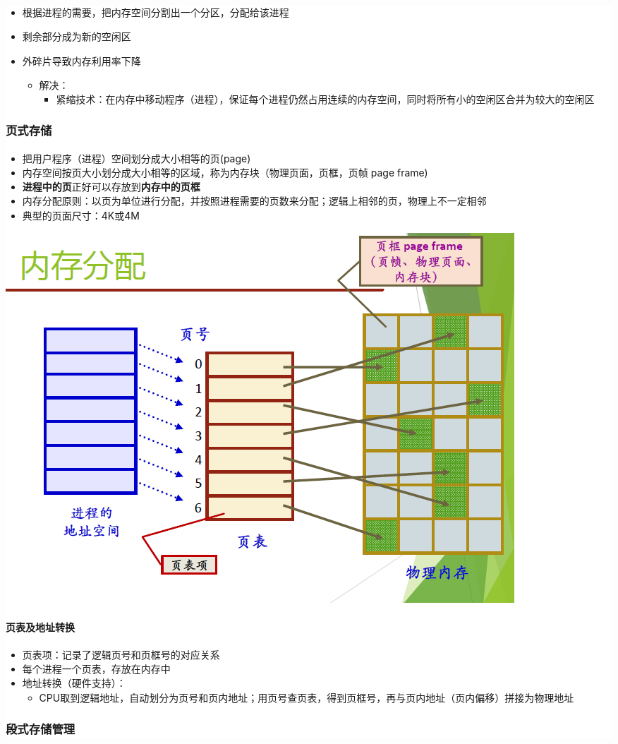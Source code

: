 - 根据进程的需要，把内存空间分割出一个分区，分配给该进程

- 剩余部分成为新的空闲区
- 外碎片导致内存利用率下降
  - 解决：
    - 紧缩技术：在内存中移动程序（进程），保证每个进程仍然占用连续的内存空间，同时将所有小的空闲区合并为较大的空闲区

### 页式存储

- 把用户程序（进程）空间划分成大小相等的页(page)
- 内存空间按页大小划分成大小相等的区域，称为内存块（物理页面，页框，页帧 page frame)
- **进程中的页**正好可以存放到**内存中的页框**
- 内存分配原则：以页为单位进行分配，并按照进程需要的页数来分配；逻辑上相邻的页，物理上不一定相邻
- 典型的页面尺寸：4K或4M

![](fig/35.PNG)

#### 页表及地址转换

- 页表项：记录了逻辑页号和页框号的对应关系
- 每个进程一个页表，存放在内存中
- 地址转换（硬件支持）：
  - CPU取到逻辑地址，自动划分为页号和页内地址；用页号查页表，得到页框号，再与页内地址（页内偏移）拼接为物理地址

### 段式存储管理
